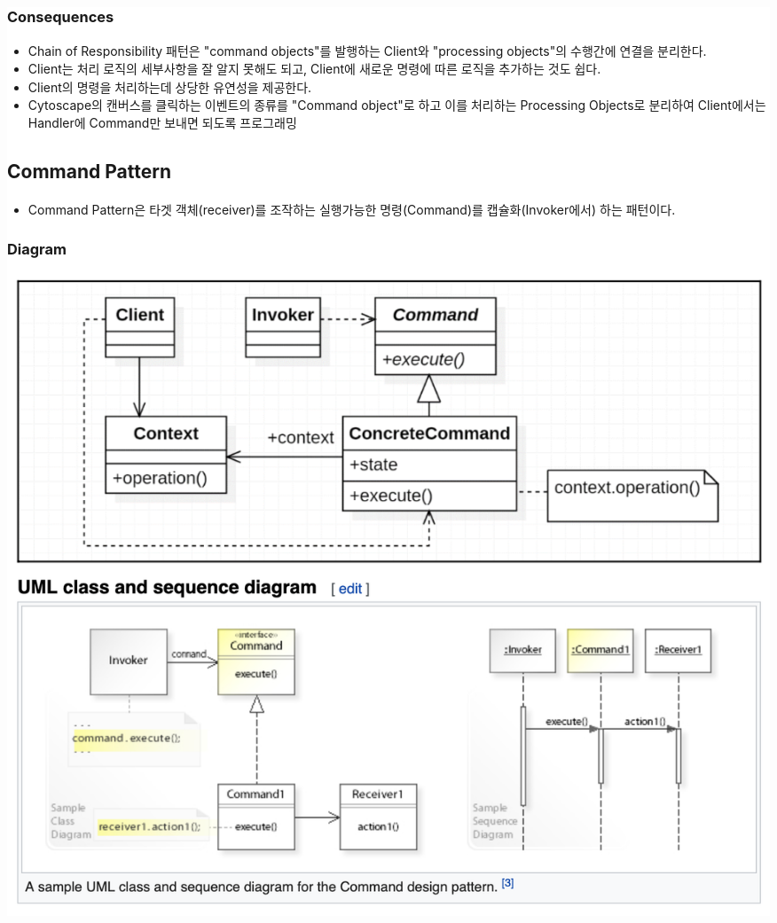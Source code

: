 ### Consequences
- Chain of Responsibility 패턴은 "command objects"를 발행하는 Client와 "processing objects"의 수행간에 연결을 분리한다. 
- Client는 처리 로직의 세부사항을 잘 알지 못해도 되고, Client에 새로운 명령에 따른 로직을 추가하는 것도 쉽다.
- Client의 명령을 처리하는데 상당한 유연성을 제공한다.
- Cytoscape의 캔버스를 클릭하는 이벤트의 종류를 "Command object"로 하고 이를 처리하는 Processing Objects로 분리하여 Client에서는 Handler에 Command만 보내면 되도록 프로그래밍

## Command Pattern
- Command Pattern은 타겟 객체(receiver)를 조작하는 실행가능한 명령(Command)를 캡슐화(Invoker에서) 하는 패턴이다.

### Diagram
![command-pattern2](/images/command-pattern2.png)
![command-pattern](/images/command-pattern.png)

